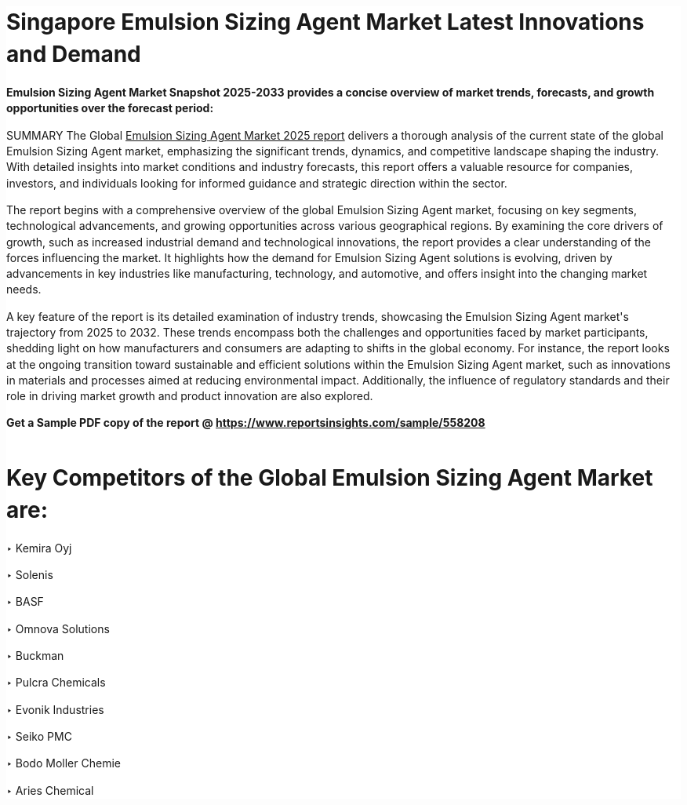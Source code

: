 # Singapore Emulsion Sizing Agent Market Latest Innovations and Demand

<strong>Emulsion Sizing Agent Market Snapshot 2025-2033 provides a concise overview of market trends, forecasts, and growth opportunities over the forecast period:</strong>

SUMMARY The Global <a href=https://www.reportsinsights.com/sample/558208>Emulsion Sizing Agent Market 2025 report</a> delivers a thorough analysis of the current state of the global Emulsion Sizing Agent market, emphasizing the significant trends, dynamics, and competitive landscape shaping the industry. With detailed insights into market conditions and industry forecasts, this report offers a valuable resource for companies, investors, and individuals looking for informed guidance and strategic direction within the sector.

The report begins with a comprehensive overview of the global Emulsion Sizing Agent market, focusing on key segments, technological advancements, and growing opportunities across various geographical regions. By examining the core drivers of growth, such as increased industrial demand and technological innovations, the report provides a clear understanding of the forces influencing the market. It highlights how the demand for Emulsion Sizing Agent solutions is evolving, driven by advancements in key industries like manufacturing, technology, and automotive, and offers insight into the changing market needs.

A key feature of the report is its detailed examination of industry trends, showcasing the Emulsion Sizing Agent market's trajectory from 2025 to 2032. These trends encompass both the challenges and opportunities faced by market participants, shedding light on how manufacturers and consumers are adapting to shifts in the global economy. For instance, the report looks at the ongoing transition toward sustainable and efficient solutions within the Emulsion Sizing Agent market, such as innovations in materials and processes aimed at reducing environmental impact. Additionally, the influence of regulatory standards and their role in driving market growth and product innovation are also explored.

<strong>Get a Sample PDF copy of the report @ <a href=https://www.reportsinsights.com/sample/558208>https://www.reportsinsights.com/sample/558208</a></strong>

# <strong>Key Competitors of the Global Emulsion Sizing Agent Market are:</strong>

‣ Kemira Oyj

‣ Solenis

‣ BASF

‣ Omnova Solutions

‣ Buckman

‣ Pulcra Chemicals

‣ Evonik Industries

‣ Seiko PMC

‣ Bodo Moller Chemie

‣ Aries Chemical
